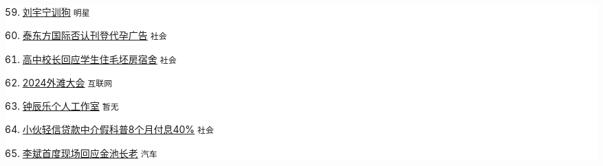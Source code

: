 59. [刘宇宁训狗](https://m.weibo.cn/search?containerid=100103type%3D1%26t%3D10%26q%3D%23%E5%88%98%E5%AE%87%E5%AE%81%E8%AE%AD%E7%8B%97%23&stream_entry_id=31&isnewpage=1&extparam=seat%3D1%26cate%3D5001%26band_rank%3D18%26flag%3D1%26stream_entry_id%3D31%26pos%3D19%26lcate%3D5001%26filter_type%3Drealtimehot%26realpos%3D18%26c_type%3D31%26q%3D%2523%25E5%2588%2598%25E5%25AE%2587%25E5%25AE%2581%25E8%25AE%25AD%25E7%258B%2597%2523%26dgr%3D0%26display_time%3D1725527523%26pre_seqid%3D172552752324002296668) `明星` 

60. [泰东方国际否认刊登代孕广告](https://m.weibo.cn/search?containerid=100103type%3D1%26t%3D10%26q%3D%23%E6%B3%B0%E4%B8%9C%E6%96%B9%E5%9B%BD%E9%99%85%E5%90%A6%E8%AE%A4%E5%88%8A%E7%99%BB%E4%BB%A3%E5%AD%95%E5%B9%BF%E5%91%8A%23&stream_entry_id=31&isnewpage=1&extparam=seat%3D1%26cate%3D5001%26band_rank%3D19%26flag%3D1%26stream_entry_id%3D31%26pos%3D20%26lcate%3D5001%26filter_type%3Drealtimehot%26realpos%3D19%26c_type%3D31%26q%3D%2523%25E6%25B3%25B0%25E4%25B8%259C%25E6%2596%25B9%25E5%259B%25BD%25E9%2599%2585%25E5%2590%25A6%25E8%25AE%25A4%25E5%2588%258A%25E7%2599%25BB%25E4%25BB%25A3%25E5%25AD%2595%25E5%25B9%25BF%25E5%2591%258A%2523%26dgr%3D0%26display_time%3D1725527523%26pre_seqid%3D172552752324002296668) `社会` 

61. [高中校长回应学生住毛坯房宿舍](https://m.weibo.cn/search?containerid=100103type%3D1%26t%3D10%26q%3D%23%E9%AB%98%E4%B8%AD%E6%A0%A1%E9%95%BF%E5%9B%9E%E5%BA%94%E5%AD%A6%E7%94%9F%E4%BD%8F%E6%AF%9B%E5%9D%AF%E6%88%BF%E5%AE%BF%E8%88%8D%23&stream_entry_id=31&isnewpage=1&extparam=seat%3D1%26cate%3D5001%26band_rank%3D20%26flag%3D1%26stream_entry_id%3D31%26pos%3D21%26lcate%3D5001%26filter_type%3Drealtimehot%26realpos%3D20%26c_type%3D31%26q%3D%2523%25E9%25AB%2598%25E4%25B8%25AD%25E6%25A0%25A1%25E9%2595%25BF%25E5%259B%259E%25E5%25BA%2594%25E5%25AD%25A6%25E7%2594%259F%25E4%25BD%258F%25E6%25AF%259B%25E5%259D%25AF%25E6%2588%25BF%25E5%25AE%25BF%25E8%2588%258D%2523%26dgr%3D0%26display_time%3D1725527523%26pre_seqid%3D172552752324002296668) `社会` 

62. [2024外滩大会](https://m.weibo.cn/search?containerid=100103type%3D1%26t%3D10%26q%3D%232024%E5%A4%96%E6%BB%A9%E5%A4%A7%E4%BC%9A%23&stream_entry_id=31&isnewpage=1&extparam=seat%3D1%26cate%3D5001%26adid%3D253257%26flag%3D0%26stream_entry_id%3D31%26pos%3D22%26lcate%3D5001%26band_rank%3D21%26filter_type%3Drealtimehot%26realpos%3D21%26c_type%3D31%26q%3D%25232024%25E5%25A4%2596%25E6%25BB%25A9%25E5%25A4%25A7%25E4%25BC%259A%2523%26dgr%3D0%26display_time%3D1725527523%26pre_seqid%3D172552752324002296668) `互联网` 

63. [钟辰乐个人工作室](https://m.weibo.cn/search?containerid=100103type%3D1%26t%3D10%26q%3D%E9%92%9F%E8%BE%B0%E4%B9%90%E4%B8%AA%E4%BA%BA%E5%B7%A5%E4%BD%9C%E5%AE%A4&stream_entry_id=31&isnewpage=1&extparam=seat%3D1%26cate%3D5001%26band_rank%3D28%26flag%3D1%26stream_entry_id%3D31%26pos%3D29%26lcate%3D5001%26filter_type%3Drealtimehot%26realpos%3D28%26c_type%3D31%26q%3D%25E9%2592%259F%25E8%25BE%25B0%25E4%25B9%2590%25E4%25B8%25AA%25E4%25BA%25BA%25E5%25B7%25A5%25E4%25BD%259C%25E5%25AE%25A4%26dgr%3D0%26display_time%3D1725527523%26pre_seqid%3D172552752324002296668) `暂无` 

64. [小伙轻信贷款中介假科普8个月付息40%](https://m.weibo.cn/search?containerid=100103type%3D1%26t%3D10%26q%3D%23%E5%B0%8F%E4%BC%99%E8%BD%BB%E4%BF%A1%E8%B4%B7%E6%AC%BE%E4%B8%AD%E4%BB%8B%E5%81%87%E7%A7%91%E6%99%AE8%E4%B8%AA%E6%9C%88%E4%BB%98%E6%81%AF40%25%23&stream_entry_id=31&isnewpage=1&extparam=seat%3D1%26cate%3D5001%26band_rank%3D31%26flag%3D1%26stream_entry_id%3D31%26pos%3D32%26lcate%3D5001%26filter_type%3Drealtimehot%26realpos%3D31%26c_type%3D31%26q%3D%2523%25E5%25B0%258F%25E4%25BC%2599%25E8%25BD%25BB%25E4%25BF%25A1%25E8%25B4%25B7%25E6%25AC%25BE%25E4%25B8%25AD%25E4%25BB%258B%25E5%2581%2587%25E7%25A7%2591%25E6%2599%25AE8%25E4%25B8%25AA%25E6%259C%2588%25E4%25BB%2598%25E6%2581%25AF40%2525%2523%26dgr%3D0%26display_time%3D1725527523%26pre_seqid%3D172552752324002296668) `社会` 

65. [李斌首度现场回应金池长老](https://m.weibo.cn/search?containerid=100103type%3D1%26t%3D10%26q%3D%23%E6%9D%8E%E6%96%8C%E9%A6%96%E5%BA%A6%E7%8E%B0%E5%9C%BA%E5%9B%9E%E5%BA%94%E9%87%91%E6%B1%A0%E9%95%BF%E8%80%81%23&stream_entry_id=31&isnewpage=1&extparam=seat%3D1%26cate%3D5001%26band_rank%3D34%26flag%3D1%26stream_entry_id%3D31%26pos%3D35%26lcate%3D5001%26filter_type%3Drealtimehot%26realpos%3D34%26c_type%3D31%26q%3D%2523%25E6%259D%258E%25E6%2596%258C%25E9%25A6%2596%25E5%25BA%25A6%25E7%258E%25B0%25E5%259C%25BA%25E5%259B%259E%25E5%25BA%2594%25E9%2587%2591%25E6%25B1%25A0%25E9%2595%25BF%25E8%2580%2581%2523%26dgr%3D0%26display_time%3D1725527523%26pre_seqid%3D172552752324002296668) `汽车` 

